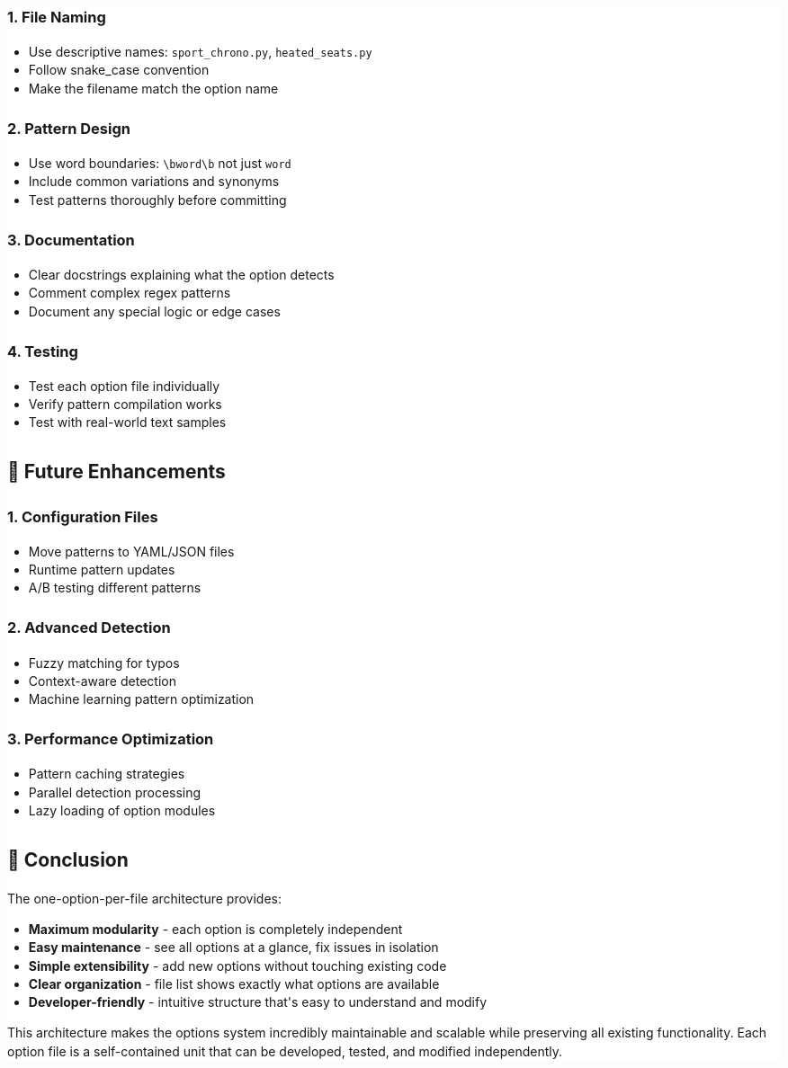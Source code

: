 ### 1. **File Naming**
- Use descriptive names: `sport_chrono.py`, `heated_seats.py`
- Follow snake_case convention
- Make the filename match the option name

### 2. **Pattern Design**
- Use word boundaries: `\bword\b` not just `word`
- Include common variations and synonyms
- Test patterns thoroughly before committing

### 3. **Documentation**
- Clear docstrings explaining what the option detects
- Comment complex regex patterns
- Document any special logic or edge cases

### 4. **Testing**
- Test each option file individually
- Verify pattern compilation works
- Test with real-world text samples

## 🚀 **Future Enhancements**

### 1. **Configuration Files**
- Move patterns to YAML/JSON files
- Runtime pattern updates
- A/B testing different patterns

### 2. **Advanced Detection**
- Fuzzy matching for typos
- Context-aware detection
- Machine learning pattern optimization

### 3. **Performance Optimization**
- Pattern caching strategies
- Parallel detection processing
- Lazy loading of option modules

## 🎉 **Conclusion**

The one-option-per-file architecture provides:

- **Maximum modularity** - each option is completely independent
- **Easy maintenance** - see all options at a glance, fix issues in isolation
- **Simple extensibility** - add new options without touching existing code
- **Clear organization** - file list shows exactly what options are available
- **Developer-friendly** - intuitive structure that's easy to understand and modify

This architecture makes the options system incredibly maintainable and scalable while preserving all existing functionality. Each option file is a self-contained unit that can be developed, tested, and modified independently.
